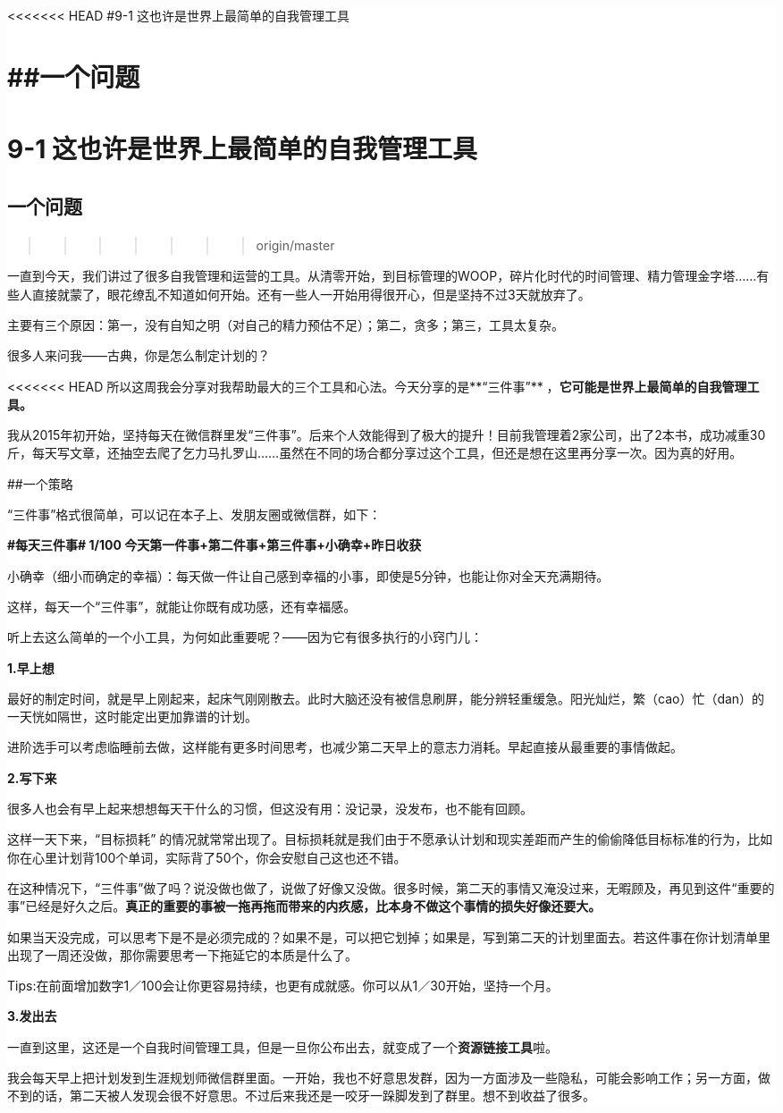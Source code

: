 <<<<<<< HEAD
#9-1 这也许是世界上最简单的自我管理工具

##一个问题
=======
# 9-1 这也许是世界上最简单的自我管理工具

## 一个问题
>>>>>>> origin/master

一直到今天，我们讲过了很多自我管理和运营的工具。从清零开始，到目标管理的WOOP，碎片化时代的时间管理、精力管理金字塔……有些人直接就蒙了，眼花缭乱不知道如何开始。还有一些人一开始用得很开心，但是坚持不过3天就放弃了。

主要有三个原因：第一，没有自知之明（对自己的精力预估不足）；第二，贪多；第三，工具太复杂。

很多人来问我——古典，你是怎么制定计划的？

<<<<<<< HEAD
所以这周我会分享对我帮助最大的三个工具和心法。今天分享的是**“三件事”** ，**它可能是世界上最简单的自我管理工具。**

我从2015年初开始，坚持每天在微信群里发“三件事”。后来个人效能得到了极大的提升！目前我管理着2家公司，出了2本书，成功减重30斤，每天写文章，还抽空去爬了乞力马扎罗山……虽然在不同的场合都分享过这个工具，但还是想在这里再分享一次。因为真的好用。

##一个策略

“三件事”格式很简单，可以记在本子上、发朋友圈或微信群，如下：

**#每天三件事# 1/100 今天第一件事+第二件事+第三件事+小确幸+昨日收获**

小确幸（细小而确定的幸福）：每天做一件让自己感到幸福的小事，即使是5分钟，也能让你对全天充满期待。

这样，每天一个“三件事”，就能让你既有成功感，还有幸福感。

听上去这么简单的一个小工具，为何如此重要呢？——因为它有很多执行的小窍门儿：

**1.早上想**

最好的制定时间，就是早上刚起来，起床气刚刚散去。此时大脑还没有被信息刷屏，能分辨轻重缓急。阳光灿烂，繁（cao）忙（dan）的一天恍如隔世，这时能定出更加靠谱的计划。

进阶选手可以考虑临睡前去做，这样能有更多时间思考，也减少第二天早上的意志力消耗。早起直接从最重要的事情做起。

**2.写下来**

很多人也会有早上起来想想每天干什么的习惯，但这没有用：没记录，没发布，也不能有回顾。

这样一天下来，“目标损耗” 的情况就常常出现了。目标损耗就是我们由于不愿承认计划和现实差距而产生的偷偷降低目标标准的行为，比如你在心里计划背100个单词，实际背了50个，你会安慰自己这也还不错。

在这种情况下，“三件事”做了吗？说没做也做了，说做了好像又没做。很多时候，第二天的事情又淹没过来，无暇顾及，再见到这件“重要的事”已经是好久之后。**真正的重要的事被一拖再拖而带来的内疚感，比本身不做这个事情的损失好像还要大。**

如果当天没完成，可以思考下是不是必须完成的？如果不是，可以把它划掉；如果是，写到第二天的计划里面去。若这件事在你计划清单里出现了一周还没做，那你需要思考一下拖延它的本质是什么了。

Tips:在前面增加数字1／100会让你更容易持续，也更有成就感。你可以从1／30开始，坚持一个月。

**3.发出去**

一直到这里，这还是一个自我时间管理工具，但是一旦你公布出去，就变成了一个**资源链接工具**啦。

我会每天早上把计划发到生涯规划师微信群里面。一开始，我也不好意思发群，因为一方面涉及一些隐私，可能会影响工作；另一方面，做不到的话，第二天被人发现会很不好意思。不过后来我还是一咬牙一跺脚发到了群里。想不到收益了很多。
